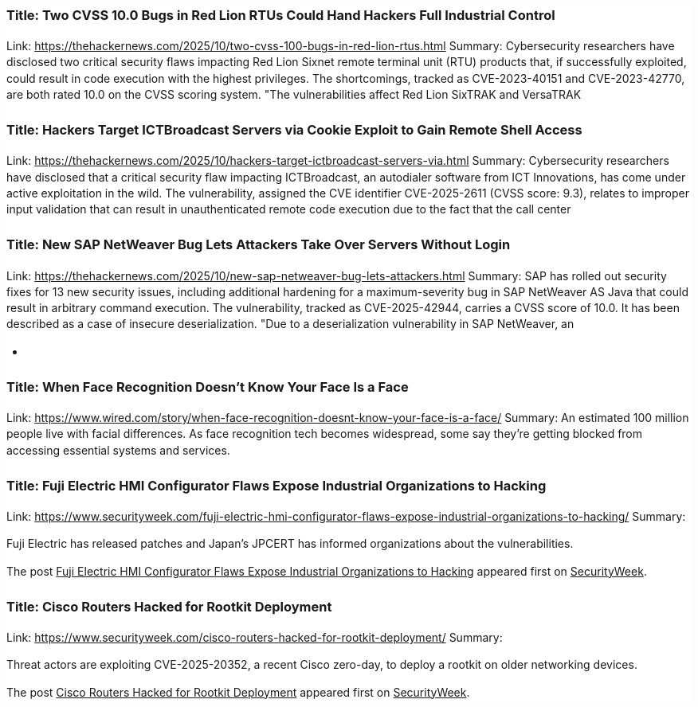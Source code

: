 ### Title: Two CVSS 10.0 Bugs in Red Lion RTUs Could Hand Hackers Full Industrial Control
Link: https://thehackernews.com/2025/10/two-cvss-100-bugs-in-red-lion-rtus.html
Summary: Cybersecurity researchers have disclosed two critical security flaws impacting Red Lion Sixnet remote terminal unit (RTU) products that, if successfully exploited, could result in code execution with the highest privileges.
The shortcomings, tracked as CVE-2023-40151 and CVE-2023-42770, are both rated 10.0 on the CVSS scoring system.
"The vulnerabilities affect Red Lion SixTRAK and VersaTRAK

### Title: Hackers Target ICTBroadcast Servers via Cookie Exploit to Gain Remote Shell Access
Link: https://thehackernews.com/2025/10/hackers-target-ictbroadcast-servers-via.html
Summary: Cybersecurity researchers have disclosed that a critical security flaw impacting ICTBroadcast, an autodialer software from ICT Innovations, has come under active exploitation in the wild.
The vulnerability, assigned the CVE identifier CVE-2025-2611 (CVSS score: 9.3), relates to improper input validation that can result in unauthenticated remote code execution due to the fact that the call center

### Title: New SAP NetWeaver Bug Lets Attackers Take Over Servers Without Login
Link: https://thehackernews.com/2025/10/new-sap-netweaver-bug-lets-attackers.html
Summary: SAP has rolled out security fixes for 13 new security issues, including additional hardening for a maximum-severity bug in SAP NetWeaver AS Java that could result in arbitrary command execution.
The vulnerability, tracked as CVE-2025-42944, carries a CVSS score of 10.0. It has been described as a case of insecure deserialization.
"Due to a deserialization vulnerability in SAP NetWeaver, an

 - 
### Title: When Face Recognition Doesn’t Know Your Face Is a Face
Link: https://www.wired.com/story/when-face-recognition-doesnt-know-your-face-is-a-face/
Summary: An estimated 100 million people live with facial differences. As face recognition tech becomes widespread, some say they’re getting blocked from accessing essential systems and services.

### Title: Fuji Electric HMI Configurator Flaws Expose Industrial Organizations to Hacking
Link: https://www.securityweek.com/fuji-electric-hmi-configurator-flaws-expose-industrial-organizations-to-hacking/
Summary: <p>Fuji Electric has released patches and Japan’s JPCERT has informed organizations about the vulnerabilities. </p>
<p>The post <a href="https://www.securityweek.com/fuji-electric-hmi-configurator-flaws-expose-industrial-organizations-to-hacking/">Fuji Electric HMI Configurator Flaws Expose Industrial Organizations to Hacking</a> appeared first on <a href="https://www.securityweek.com">SecurityWeek</a>.</p>

### Title: Cisco Routers Hacked for Rootkit Deployment
Link: https://www.securityweek.com/cisco-routers-hacked-for-rootkit-deployment/
Summary: <p>Threat actors are exploiting CVE-2025-20352, a recent Cisco zero-day, to deploy a rootkit on older networking devices.</p>
<p>The post <a href="https://www.securityweek.com/cisco-routers-hacked-for-rootkit-deployment/">Cisco Routers Hacked for Rootkit Deployment</a> appeared first on <a href="https://www.securityweek.com">SecurityWeek</a>.</p>
